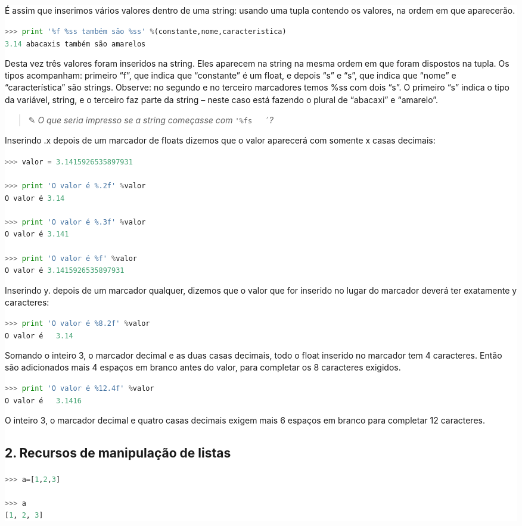 É assim que inserimos vários valores dentro de uma string: usando uma tupla contendo os valores, na ordem em que aparecerão.

```Python
>>> print '%f %ss também são %ss' %(constante,nome,caracteristica)
3.14 abacaxis também são amarelos
```

Desta vez três valores foram inseridos na string. Eles aparecem na string na mesma ordem em que foram dispostos na tupla. Os tipos acompanham: primeiro “f”, que indica que “constante” é um float, e depois “s” e “s”, que indica que “nome” e “característica” são strings. Observe: no segundo e no terceiro marcadores temos %ss com dois “s”. O primeiro “s” indica o tipo da variável, string, e o terceiro faz parte da string – neste caso está fazendo o plural de “abacaxi” e “amarelo”.

>✎ *O que seria impresso se a string começasse com* `'%fs 	´`*?*

Inserindo .x depois de um marcador de floats dizemos que o valor aparecerá com somente x casas decimais:

```Python
>>> valor = 3.1415926535897931

>>> print 'O valor é %.2f' %valor
O valor é 3.14

>>> print 'O valor é %.3f' %valor
O valor é 3.141

>>> print 'O valor é %f' %valor
O valor é 3.1415926535897931
```

Inserindo y. depois de um marcador qualquer, dizemos que o valor que for inserido no lugar do marcador deverá ter exatamente y caracteres:

```Python
>>> print 'O valor é %8.2f' %valor
O valor é	3.14
```

Somando o inteiro 3, o marcador decimal e as duas casas decimais, todo o float inserido no marcador tem 4 caracteres. Então são adicionados mais 4 espaços em branco antes do valor, para completar os 8 caracteres exigidos.

```Python
>>> print 'O valor é %12.4f' %valor
O valor é	3.1416
```

O inteiro 3, o marcador decimal e quatro casas decimais exigem mais 6 espaços em branco para completar 12 caracteres.

## 2. Recursos de manipulação de listas

```Python
>>> a=[1,2,3]

>>> a
[1, 2, 3]
```


[^1]: Palíndromos são palavras ou sentenças que são iguais tanto se lidas de trás para frente quanto no sentido normal.
[^2]: Você também pode encontrar na literatura de Python o termo “endentação”, que significa a mesma coisa. No entanto, “indentação” é mais utilizado, embora seja um neologismo (já incorporado por alguns dicionários da língua portuguesa).
[^3]: Sem muito rigor, o *path* é uma relação de todos os diretórios em que Python vai procurar pelo seu módulo. Se você quiser, pode salvar seu módulo na pasta Python23, em C:, que certamente estará no path. No entanto, evite salvar *todos* os seus módulo lá, para não sobrecarregar este diretório.
[^4]: Leap year: Ano Bissexto.
[^5]: Não perca tempo digitando estes exemplos: eles estão disponíveis para download em [*http://labaki.tk*](http://labaki.tk/)